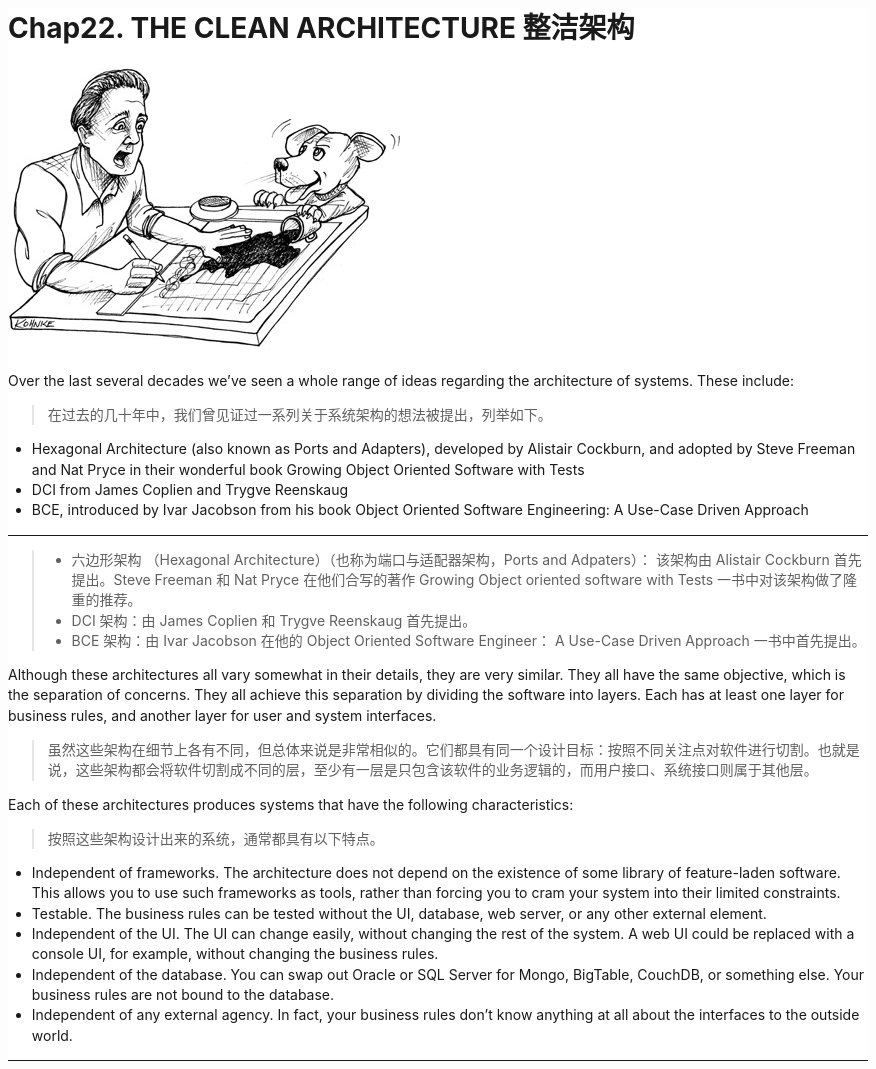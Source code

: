 # Chap22. THE CLEAN ARCHITECTURE 整洁架构

![](./un/CH-UN22.jpg)

Over the last several decades we’ve seen a whole range of ideas regarding the architecture of systems. These include:

> 在过去的几十年中，我们曾见证过一系列关于系统架构的想法被提出，列举如下。

- Hexagonal Architecture (also known as Ports and Adapters), developed by Alistair Cockburn, and adopted by Steve Freeman and Nat Pryce in their wonderful book Growing Object Oriented Software with Tests
- DCI from James Coplien and Trygve Reenskaug
- BCE, introduced by Ivar Jacobson from his book Object Oriented Software Engineering: A Use-Case Driven Approach

---

> - 六边形架构 （Hexagonal Architecture）（也称为端口与适配器架构，Ports and Adpaters）： 该架构由 Alistair Cockburn 首先提出。Steve Freeman 和 Nat Pryce 在他们合写的著作 Growing Object oriented software with Tests 一书中对该架构做了隆重的推荐。
> - DCI 架构：由 James Coplien 和 Trygve Reenskaug 首先提出。
> - BCE 架构：由 Ivar Jacobson 在他的 Object Oriented Software Engineer： A Use-Case Driven Approach 一书中首先提出。

Although these architectures all vary somewhat in their details, they are very similar. They all have the same objective, which is the separation of concerns. They all achieve this separation by dividing the software into layers. Each has at least one layer for business rules, and another layer for user and system interfaces.

> 虽然这些架构在细节上各有不同，但总体来说是非常相似的。它们都具有同一个设计目标：按照不同关注点对软件进行切割。也就是说，这些架构都会将软件切割成不同的层，至少有一层是只包含该软件的业务逻辑的，而用户接口、系统接口则属于其他层。

Each of these architectures produces systems that have the following characteristics:

> 按照这些架构设计出来的系统，通常都具有以下特点。

- Independent of frameworks. The architecture does not depend on the existence of some library of feature-laden software. This allows you to use such frameworks as tools, rather than forcing you to cram your system into their limited constraints.
- Testable. The business rules can be tested without the UI, database, web server, or any other external element.
- Independent of the UI. The UI can change easily, without changing the rest of the system. A web UI could be replaced with a console UI, for example, without changing the business rules.
- Independent of the database. You can swap out Oracle or SQL Server for Mongo, BigTable, CouchDB, or something else. Your business rules are not bound to the database.
- Independent of any external agency. In fact, your business rules don’t know anything at all about the interfaces to the outside world.

---